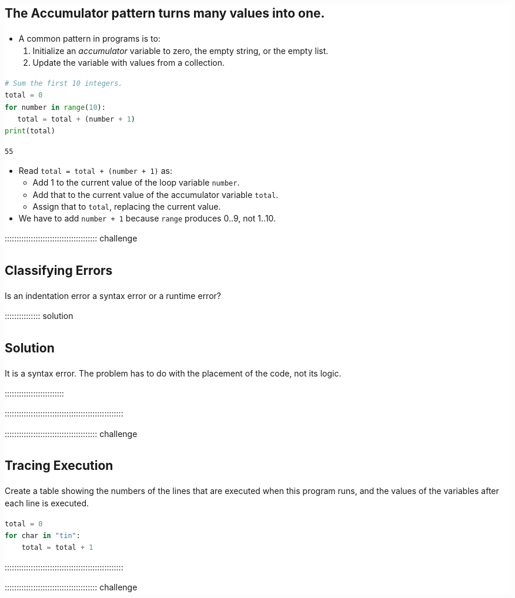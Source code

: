 ## The Accumulator pattern turns many values into one.

- A common pattern in programs is to:
  1. Initialize an *accumulator* variable to zero, the empty string, or the empty list.
  2. Update the variable with values from a collection.

```python
# Sum the first 10 integers.
total = 0
for number in range(10):
   total = total + (number + 1)
print(total)
```

```output
55
```

- Read `total = total + (number + 1)` as:
  - Add 1 to the current value of the loop variable `number`.
  - Add that to the current value of the accumulator variable `total`.
  - Assign that to `total`, replacing the current value.
- We have to add `number + 1` because `range` produces 0..9, not 1..10.

:::::::::::::::::::::::::::::::::::::::  challenge

## Classifying Errors

Is an indentation error a syntax error or a runtime error?

:::::::::::::::  solution

## Solution

It is a syntax error. The problem has to do with the placement of the code, not its logic.

:::::::::::::::::::::::::

::::::::::::::::::::::::::::::::::::::::::::::::::

:::::::::::::::::::::::::::::::::::::::  challenge

## Tracing Execution

Create a table showing the numbers of the lines that are executed when this program runs,
and the values of the variables after each line is executed.

```python
total = 0
for char in "tin":
    total = total + 1
```

::::::::::::::::::::::::::::::::::::::::::::::::::

:::::::::::::::::::::::::::::::::::::::  challenge
